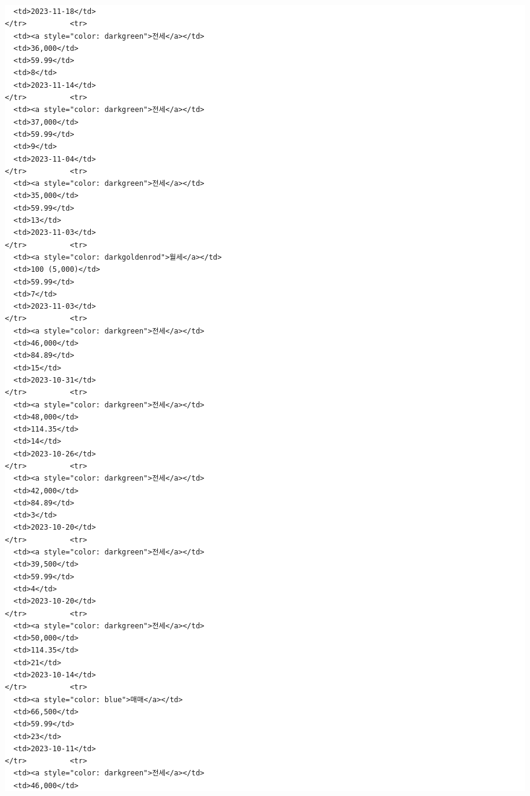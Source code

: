       <td>2023-11-18</td>
    </tr>          <tr>
      <td><a style="color: darkgreen">전세</a></td>
      <td>36,000</td>
      <td>59.99</td>
      <td>8</td>
      <td>2023-11-14</td>
    </tr>          <tr>
      <td><a style="color: darkgreen">전세</a></td>
      <td>37,000</td>
      <td>59.99</td>
      <td>9</td>
      <td>2023-11-04</td>
    </tr>          <tr>
      <td><a style="color: darkgreen">전세</a></td>
      <td>35,000</td>
      <td>59.99</td>
      <td>13</td>
      <td>2023-11-03</td>
    </tr>          <tr>
      <td><a style="color: darkgoldenrod">월세</a></td>
      <td>100 (5,000)</td>
      <td>59.99</td>
      <td>7</td>
      <td>2023-11-03</td>
    </tr>          <tr>
      <td><a style="color: darkgreen">전세</a></td>
      <td>46,000</td>
      <td>84.89</td>
      <td>15</td>
      <td>2023-10-31</td>
    </tr>          <tr>
      <td><a style="color: darkgreen">전세</a></td>
      <td>48,000</td>
      <td>114.35</td>
      <td>14</td>
      <td>2023-10-26</td>
    </tr>          <tr>
      <td><a style="color: darkgreen">전세</a></td>
      <td>42,000</td>
      <td>84.89</td>
      <td>3</td>
      <td>2023-10-20</td>
    </tr>          <tr>
      <td><a style="color: darkgreen">전세</a></td>
      <td>39,500</td>
      <td>59.99</td>
      <td>4</td>
      <td>2023-10-20</td>
    </tr>          <tr>
      <td><a style="color: darkgreen">전세</a></td>
      <td>50,000</td>
      <td>114.35</td>
      <td>21</td>
      <td>2023-10-14</td>
    </tr>          <tr>
      <td><a style="color: blue">매매</a></td>
      <td>66,500</td>
      <td>59.99</td>
      <td>23</td>
      <td>2023-10-11</td>
    </tr>          <tr>
      <td><a style="color: darkgreen">전세</a></td>
      <td>46,000</td>